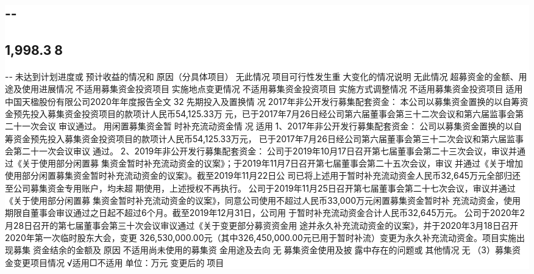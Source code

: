 --
--
1,998.3
8
--
--
未达到计划进度或
预计收益的情况和
原因（分具体项目）
无此情况
项目可行性发生重
大变化的情况说明
无此情况
超募资金的金额、用
途及使用进展情况
不适用募集资金投资项目
实施地点变更情况
不适用募集资金投资项目
实施方式调整情况
不适用募集资金投资项目
适用
中国天楹股份有限公司2020年年度报告全文
32
先期投入及置换情
况
2017年非公开发行募集配套资金：
本公司以募集资金置换的以自筹资金预先投入募集资金投资项目的款项计人民币54,125.33万
元，已于2017年7月26日经公司第六届董事会第三十二次会议和第六届监事会第二十一次会议
审议通过。
用闲置募集资金暂
时补充流动资金情
况
适用
1、2017年非公开发行募集配套资金：
公司以募集资金置换的以自筹资金预先投入募集资金投资项目的款项计人民币54,125.33万元，
已于2017年7月26日经公司第六届董事会第三十二次会议和第六届监事会第二十一次会议审议
通过。
2、2019年非公开发行募集配套资金：
公司于2019年10月17日召开第七届董事会第二十三次会议，审议并通过《关于使用部分闲置募
集资金暂时补充流动资金的议案》；于2019年11月7日召开第七届董事会第二十五次会议，审议
并通过《关于增加使用部分闲置募集资金暂时补充流动资金的议案》。截至2019年11月22日公
司已将上述用于暂时补充流动资金人民币32,645万元全部归还至公司募集资金专用账户，均未超
期使用，上述授权不再执行。
公司于2019年11月25日召开第七届董事会第二十七次会议，审议并通过《关于使用部分闲置募
集资金暂时补充流动资金的议案》，同意公司使用不超过人民币33,000万元闲置募集资金暂时补
充流动资金，使用期限自董事会审议通过之日起不超过6个月。截至2019年12月31日，公司用
于暂时补充流动资金合计人民币32,645万元。
公司于2020年2月28日召开的第七届董事会第三十次会议审议通过《关于变更部分募资资金用
途并永久补充流动资金的议案》，并于2020年3月18日召开2020年第一次临时股东大会，变更
326,530,000.00元（其中326,450,000.00元已用于暂时补流）变更为永久补充流动资金。项目实施出现募集
资金结余的金额及
原因
不适用尚未使用的募集资
金用途及去向
无
募集资金使用及披
露中存在的问题或
其他情况
无
（3）募集资金变更项目情况
√适用□不适用
单位：万元
变更后的
项目